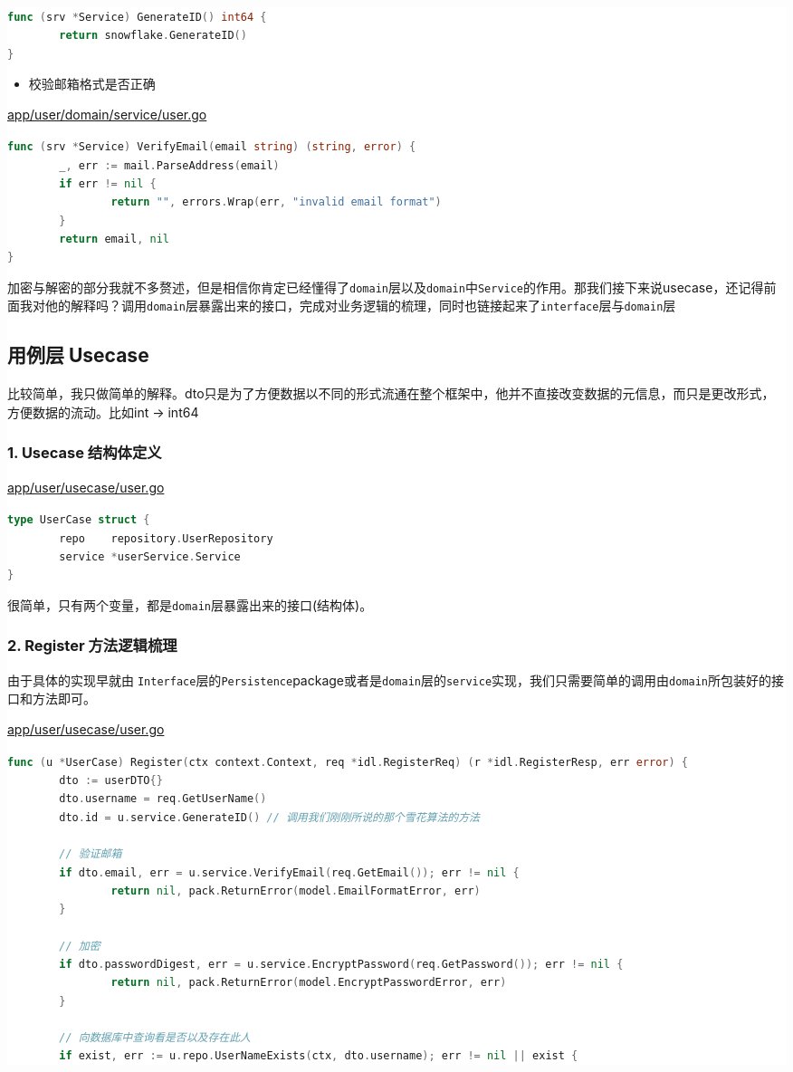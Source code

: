```Go
func (srv *Service) GenerateID() int64 {
        return snowflake.GenerateID()
}
```

- 校验邮箱格式是否正确

[app/user/domain/service/user.go](https://github.com/mutezebra/tiktok/blob/fbdfaa5561d9f66355d331c15c8b22f702e1a1af/app/user/domain/service/user.go#L78)

```Go
func (srv *Service) VerifyEmail(email string) (string, error) {
        _, err := mail.ParseAddress(email)
        if err != nil {
                return "", errors.Wrap(err, "invalid email format")
        }
        return email, nil
}
```

加密与解密的部分我就不多赘述，但是相信你肯定已经懂得了`domain`层以及`domain`中`Service`的作用。那我们接下来说usecase，还记得前面我对他的解释吗？调用`domain`层暴露出来的接口，完成对业务逻辑的梳理，同时也链接起来了`interface`层与`domain`层

## 用例层 Usecase

比较简单，我只做简单的解释。dto只是为了方便数据以不同的形式流通在整个框架中，他并不直接改变数据的元信息，而只是更改形式，方便数据的流动。比如int -> int64

### 1. Usecase 结构体定义

[app/user/usecase/user.go](https://github.com/mutezebra/tiktok/blob/fbdfaa5561d9f66355d331c15c8b22f702e1a1af/app/user/usecase/user.go#L17)

```Go
type UserCase struct {
        repo    repository.UserRepository
        service *userService.Service
}
```

很简单，只有两个变量，都是`domain`层暴露出来的接口(结构体)。

### 2. Register 方法逻辑梳理

由于具体的实现早就由 `Interface`层的`Persistence`package或者是`domain`层的`service`实现，我们只需要简单的调用由`domain`所包装好的接口和方法即可。

[app/user/usecase/user.go](https://github.com/mutezebra/tiktok/blob/fbdfaa5561d9f66355d331c15c8b22f702e1a1af/app/user/usecase/user.go#L36)

```Go
func (u *UserCase) Register(ctx context.Context, req *idl.RegisterReq) (r *idl.RegisterResp, err error) {
        dto := userDTO{}
        dto.username = req.GetUserName()
        dto.id = u.service.GenerateID() // 调用我们刚刚所说的那个雪花算法的方法

        // 验证邮箱
        if dto.email, err = u.service.VerifyEmail(req.GetEmail()); err != nil {
                return nil, pack.ReturnError(model.EmailFormatError, err)
        }

        // 加密
        if dto.passwordDigest, err = u.service.EncryptPassword(req.GetPassword()); err != nil {
                return nil, pack.ReturnError(model.EncryptPasswordError, err)
        }

        // 向数据库中查询看是否以及存在此人
        if exist, err := u.repo.UserNameExists(ctx, dto.username); err != nil || exist {
```